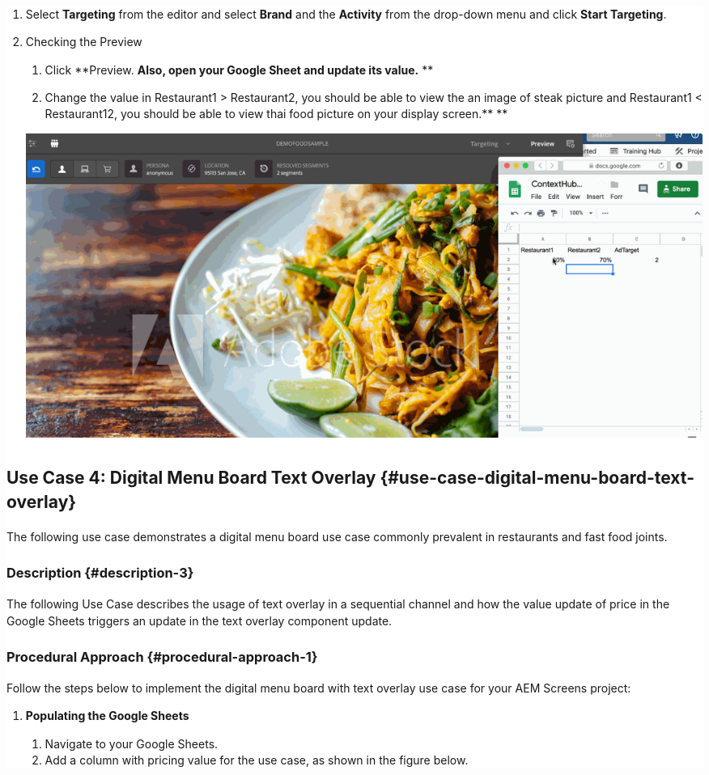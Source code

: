 1. Select **Targeting** from the editor and select **Brand** and the **Activity** from the drop-down menu and click **Start Targeting**.
1. Checking the Preview

    1. Click **Preview. **Also, open your Google Sheet and update its value.** 
       **
    
    1. Change the value in Restaurant1 &gt; Restaurant2, you should be able to view the an image of steak picture and Restaurant1 &lt; Restaurant12, you should be able to view thai food picture on your display screen.** 
       **

   ![](assets/result5.gif)

## Use Case 4: Digital Menu Board Text Overlay {#use-case-digital-menu-board-text-overlay}

The following use case demonstrates a digital menu board use case commonly prevalent in restaurants and fast food joints.

### Description {#description-3}

The following Use Case describes the usage of text overlay in a sequential channel and how the value update of price in the Google Sheets triggers an update in the text overlay component update.

### Procedural Approach {#procedural-approach-1}

Follow the steps below to implement the digital menu board with text overlay use case for your AEM Screens project:

1. **Populating the Google Sheets**

    1. Navigate to your Google Sheets.
    1. Add a column with pricing value for the use case, as shown in the figure below.
